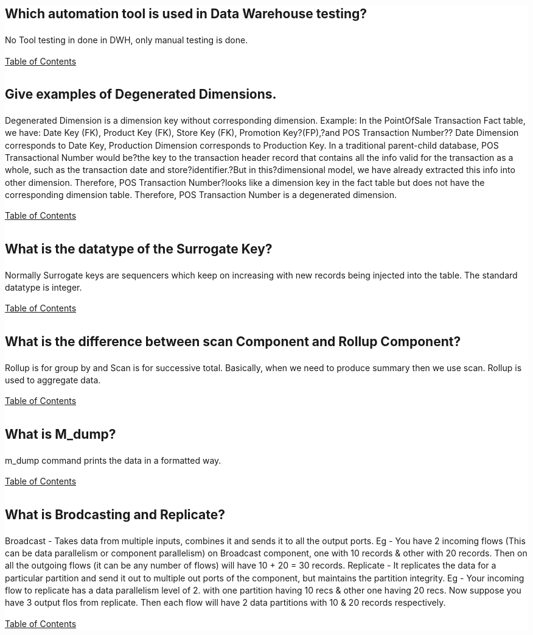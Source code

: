 ## Which automation tool is used in Data Warehouse testing?
No Tool testing in done in DWH, only manual testing is done.

[Table of Contents](#Data-Warehousing-Architecture)

## Give examples of Degenerated Dimensions.
Degenerated Dimension is a dimension key without corresponding dimension. Example:
In the PointOfSale Transaction Fact table, we have:
Date Key (FK), Product Key (FK), Store Key (FK), Promotion Key?(FP),?and POS Transaction Number?? Date Dimension corresponds to Date Key, Production Dimension corresponds to Production Key. In a traditional parent-child database, POS Transactional Number would be?the key to the transaction header record that contains all the info valid for the transaction as a whole, such as the transaction date and store?identifier.?But in this?dimensional model, we have already extracted this info into other dimension. Therefore, POS Transaction Number?looks like a dimension key in the fact table but does not have the corresponding dimension table.
Therefore, POS Transaction Number is a degenerated dimension.

[Table of Contents](#Data-Warehousing-Architecture)

## What is the datatype of the Surrogate Key?
Normally Surrogate keys are sequencers which keep on increasing with new records being injected into the table. The standard datatype is integer.

[Table of Contents](#Data-Warehousing-Architecture)

## What is the difference between scan Component and Rollup Component?
Rollup is for group by and Scan is for successive total. Basically, when we need to produce summary then we use scan. Rollup is used to aggregate data.

[Table of Contents](#Data-Warehousing-Architecture)

## What is M_dump?
m_dump command prints the data in a formatted way.

[Table of Contents](#Data-Warehousing-Architecture)

## What is Brodcasting and Replicate?
Broadcast - Takes data from multiple inputs, combines it and sends it to all the output ports.
Eg - You have 2 incoming flows (This can be data parallelism or component parallelism) on Broadcast component, one with 10 records & other with 20 records. Then on all the outgoing flows (it can be any number of flows) will have 10 + 20 = 30 records.
Replicate - It replicates the data for a particular partition and send it out to multiple out ports of the component, but maintains the partition integrity.
Eg - Your incoming flow to replicate has a data parallelism level of 2. with one partition having 10 recs & other one having 20 recs. Now suppose you have 3 output flos from replicate. Then each flow will have 2 data partitions with 10 & 20 records respectively.

[Table of Contents](#Data-Warehousing-Architecture)
